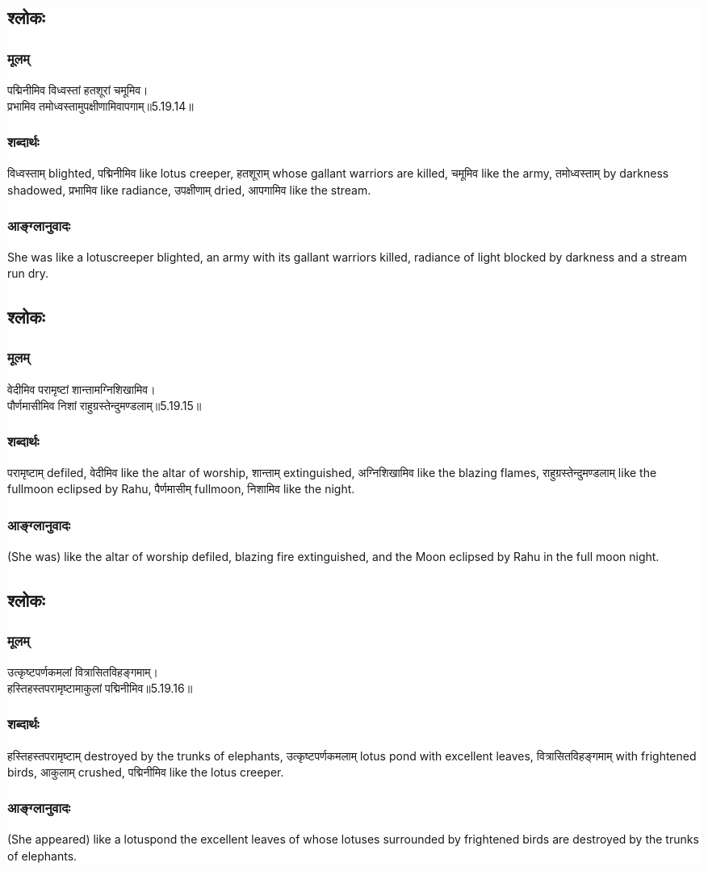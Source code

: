 

## श्लोकः
### मूलम्
पद्मिनीमिव विध्वस्तां हतशूरां चमूमिव।  
प्रभामिव तमोध्वस्तामुपक्षीणामिवापगाम्॥5.19.14॥

### शब्दार्थः
विध्वस्ताम् blighted, पद्मिनीमिव like lotus creeper, हतशूराम् whose gallant warriors are killed, चमूमिव like the army, तमोध्वस्ताम् by darkness shadowed, प्रभामिव like radiance, उपक्षीणाम् dried, आपगामिव like the stream.

### आङ्ग्लानुवादः
She was like a lotuscreeper blighted, an army with its gallant warriors killed, radiance of light blocked by darkness and a stream run dry.



## श्लोकः
### मूलम्
वेदीमिव परामृष्टां शान्तामग्निशिखामिव।  
पौर्णमासीमिव निशां राहुग्रस्तेन्दुमण्डलाम्॥5.19.15॥

### शब्दार्थः
परामृष्टाम् defiled, वेदीमिव like the altar of worship, शान्ताम् extinguished, अग्निशिखामिव like the blazing flames, राहुग्रस्तेन्दुमण्डलाम् like the fullmoon eclipsed by Rahu, पैर्णमासीम् fullmoon, निशामिव like the night.

### आङ्ग्लानुवादः
(She was) like the altar of worship defiled, blazing fire extinguished, and the Moon eclipsed by Rahu in the full moon night.



## श्लोकः
### मूलम्
उत्कृष्टपर्णकमलां वित्रासितविहङ्गमाम्।  
हस्तिहस्तपरामृष्टामाकुलां पद्मिनीमिव॥5.19.16॥

### शब्दार्थः
हस्तिहस्तपरामृष्टाम् destroyed by the trunks of elephants, उत्कृष्टपर्णकमलाम् lotus pond with excellent leaves, वित्रासितविहङ्गमाम् with frightened birds, आकुलाम् crushed, पद्मिनीमिव like the lotus creeper.

### आङ्ग्लानुवादः
(She appeared) like a lotuspond the excellent leaves of whose lotuses surrounded by frightened birds are destroyed by the trunks of elephants.
